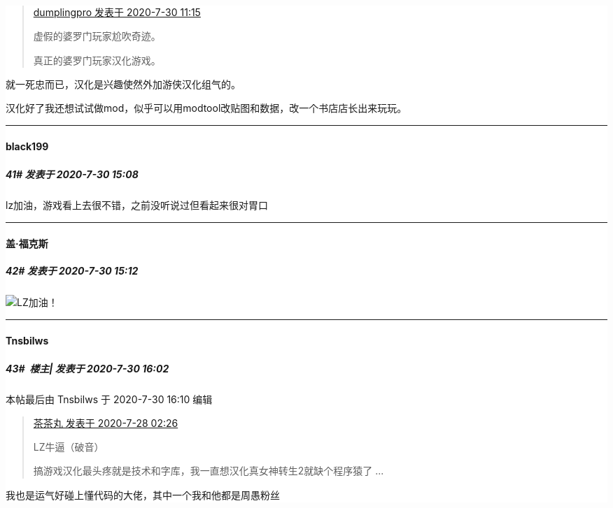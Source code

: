 

<blockquote><a href="httphttps://bbs.saraba1st.com/2b/forum.php?mod=redirect&amp;goto=findpost&amp;pid=48258122&amp;ptid=1949982" target="_blank">dumplingpro 发表于 2020-7-30 11:15</a>

虚假的婆罗门玩家尬吹奇迹。


真正的婆罗门玩家汉化游戏。</blockquote>
就一死忠而已，汉化是兴趣使然外加游侠汉化组气的。


汉化好了我还想试试做mod，似乎可以用modtool改贴图和数据，改一个书店店长出来玩玩。







-----

####  black199  
##### 41#       发表于 2020-7-30 15:08




lz加油，游戏看上去很不错，之前没听说过但看起来很对胃口







-----

####  盖·福克斯  
##### 42#       发表于 2020-7-30 15:12



<img src="https://static.saraba1st.com/image/smiley/face2017/077.png" referrerpolicy="no-referrer">LZ加油！







-----

####  Tnsbilws  
##### 43#         楼主| 发表于 2020-7-30 16:02



 本帖最后由 Tnsbilws 于 2020-7-30 16:10 编辑 
<blockquote><a href="httphttps://bbs.saraba1st.com/2b/forum.php?mod=redirect&amp;goto=findpost&amp;pid=48234765&amp;ptid=1949982" target="_blank">茶茶丸 发表于 2020-7-28 02:26</a>

LZ牛逼（破音）

搞游戏汉化最头疼就是技术和字库，我一直想汉化真女神转生2就缺个程序猿了 ...</blockquote>
我也是运气好碰上懂代码的大佬，其中一个我和他都是周愚粉丝

